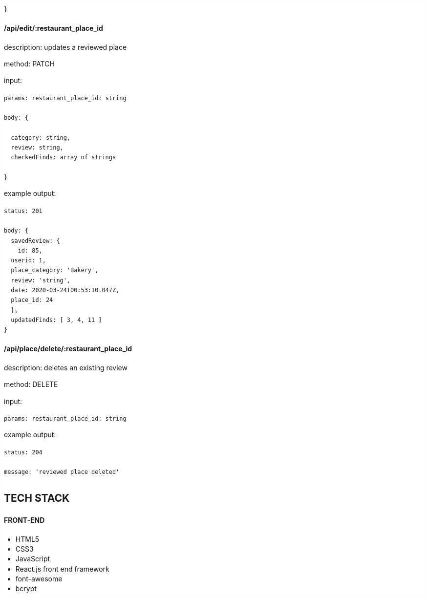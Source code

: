     }

#### /api/edit/:restaurant_place_id

  description: updates a reviewed place

  method: PATCH

  input: 

    params: restaurant_place_id: string

    body: {
      
      category: string, 
      review: string, 
      checkedFinds: array of strings

    }

  example output:

    status: 201

    body: {
      savedReview: {
        id: 85,
      userid: 1,
      place_category: 'Bakery',
      review: 'string',
      date: 2020-03-24T00:53:10.047Z,
      place_id: 24
      },
      updatedFinds: [ 3, 4, 11 ]
    }

#### /api/place/delete/:restaurant_place_id

  description: deletes an existing review

  method: DELETE

  input: 

    params: restaurant_place_id: string

  example output:

    status: 204

    message: 'reviewed place deleted'


## TECH STACK
#### FRONT-END
* HTML5
* CSS3
* JavaScript
* React.js front end framework
* font-awesome
* bcrypt
